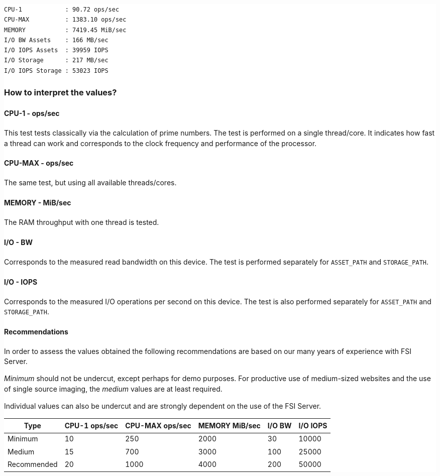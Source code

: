 ```
CPU-1            : 90.72 ops/sec
CPU-MAX          : 1383.10 ops/sec
MEMORY           : 7419.45 MiB/sec
I/O BW Assets    : 166 MB/sec
I/O IOPS Assets  : 39959 IOPS
I/O Storage      : 217 MB/sec
I/O IOPS Storage : 53023 IOPS
```

### How to interpret the values?

#### CPU-1 - ops/sec

This test tests classically via the calculation of prime numbers.
The test is performed on a single thread/core.
It indicates how fast a thread can work and corresponds to the clock frequency and performance of the processor.

#### CPU-MAX - ops/sec

The same test, but using all available threads/cores.

#### MEMORY - MiB/sec

The RAM throughput with one thread is tested.

#### I/O - BW

Corresponds to the measured read bandwidth on this device.
The test is performed separately for `ASSET_PATH` and `STORAGE_PATH`.

#### I/O - IOPS

Corresponds to the measured I/O operations per second on this device.
The test is also performed separately for `ASSET_PATH` and `STORAGE_PATH`.

#### Recommendations

In order to assess the values obtained
the following recommendations are based on our many years of experience with FSI Server.

*Minimum* should not be undercut, except perhaps for demo purposes.
For productive use of medium-sized websites and the use of single source imaging,
the *medium* values are at least required.

Individual values can also be undercut and are strongly dependent on the use of the FSI Server.

| Type        | CPU-1 ops/sec | CPU-MAX ops/sec | MEMORY MiB/sec | I/O BW | I/O IOPS |
|-------------|---------------|-----------------|----------------|--------|----------|
| Minimum     | 10            | 250             | 2000           | 30     | 10000    |
| Medium      | 15            | 700             | 3000           | 100    | 25000    |
| Recommended | 20            | 1000            | 4000           | 200    | 50000    |

